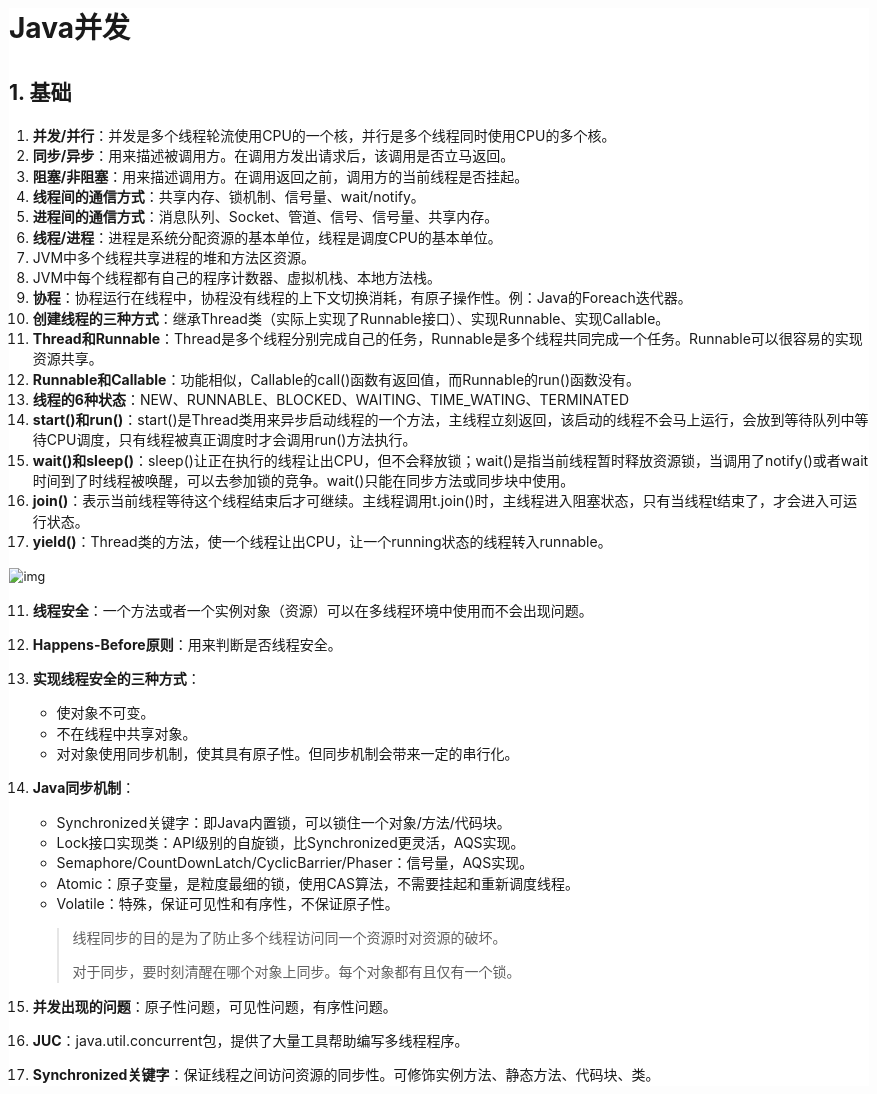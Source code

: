 # Java并发

## 1. 基础

1. **并发/并行**：并发是多个线程轮流使用CPU的一个核，并行是多个线程同时使用CPU的多个核。
2. **同步/异步**：用来描述被调用方。在调用方发出请求后，该调用是否立马返回。
3. **阻塞/非阻塞**：用来描述调用方。在调用返回之前，调用方的当前线程是否挂起。
4. **线程间的通信方式**：共享内存、锁机制、信号量、wait/notify。
5. **进程间的通信方式**：消息队列、Socket、管道、信号、信号量、共享内存。
6. **线程/进程**：进程是系统分配资源的基本单位，线程是调度CPU的基本单位。
7. JVM中多个线程共享进程的堆和方法区资源。
8. JVM中每个线程都有自己的程序计数器、虚拟机栈、本地方法栈。
9. **协程**：协程运行在线程中，协程没有线程的上下文切换消耗，有原子操作性。例：Java的Foreach迭代器。
10. **创建线程的三种方式**：继承Thread类（实际上实现了Runnable接口）、实现Runnable、实现Callable。
11. **Thread和Runnable**：Thread是多个线程分别完成自己的任务，Runnable是多个线程共同完成一个任务。Runnable可以很容易的实现资源共享。
12. **Runnable和Callable**：功能相似，Callable的call()函数有返回值，而Runnable的run()函数没有。
13. **线程的6种状态**：NEW、RUNNABLE、BLOCKED、WAITING、TIME_WATING、TERMINATED
14. **start()和run()**：start()是Thread类用来异步启动线程的一个方法，主线程立刻返回，该启动的线程不会马上运行，会放到等待队列中等待CPU调度，只有线程被真正调度时才会调用run()方法执行。
15. **wait()和sleep()**：sleep()让正在执行的线程让出CPU，但不会释放锁；wait()是指当前线程暂时释放资源锁，当调用了notify()或者wait时间到了时线程被唤醒，可以去参加锁的竞争。wait()只能在同步方法或同步块中使用。
16. **join()**：表示当前线程等待这个线程结束后才可继续。主线程调用t.join()时，主线程进入阻塞状态，只有当线程t结束了，才会进入可运行状态。
17. **yield()**：Thread类的方法，使一个线程让出CPU，让一个running状态的线程转入runnable。

   <img src="https://img-blog.csdn.net/20150309140927553" alt="img" style="zoom:90%;" /> 

11. **线程安全**：一个方法或者一个实例对象（资源）可以在多线程环境中使用而不会出现问题。

12. **Happens-Before原则**：用来判断是否线程安全。

15. **实现线程安全的三种方式**：

    - 使对象不可变。
    - 不在线程中共享对象。
    - 对对象使用同步机制，使其具有原子性。但同步机制会带来一定的串行化。

17. **Java同步机制**：

    - Synchronized关键字：即Java内置锁，可以锁住一个对象/方法/代码块。
    - Lock接口实现类：API级别的自旋锁，比Synchronized更灵活，AQS实现。
    - Semaphore/CountDownLatch/CyclicBarrier/Phaser：信号量，AQS实现。
    - Atomic：原子变量，是粒度最细的锁，使用CAS算法，不需要挂起和重新调度线程。
    - Volatile：特殊，保证可见性和有序性，不保证原子性。

    > 线程同步的目的是为了防止多个线程访问同一个资源时对资源的破坏。
    >
    > 对于同步，要时刻清醒在哪个对象上同步。每个对象都有且仅有一个锁。

18. **并发出现的问题**：原子性问题，可见性问题，有序性问题。

18. **JUC**：java.util.concurrent包，提供了大量工具帮助编写多线程程序。

19. **Synchronized关键字**：保证线程之间访问资源的同步性。可修饰实例方法、静态方法、代码块、类。
